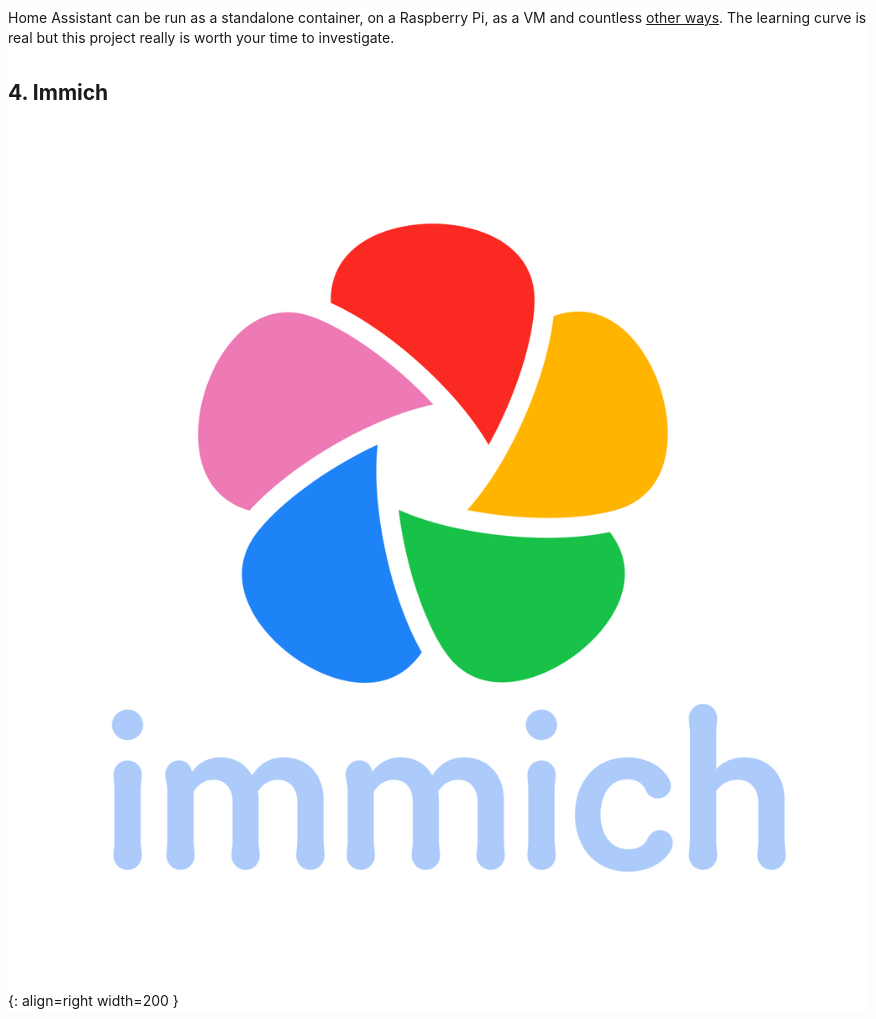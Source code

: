 Home Assistant can be run as a standalone container, on a Raspberry Pi, as a VM and countless [other ways](https://www.home-assistant.io/getting-started/). The learning curve is real but this project really is worth your time to investigate.

## 4. Immich

![immich-logo](../images/logos/immich-logo-stacked-dark.svg){: align=right width=200 }

